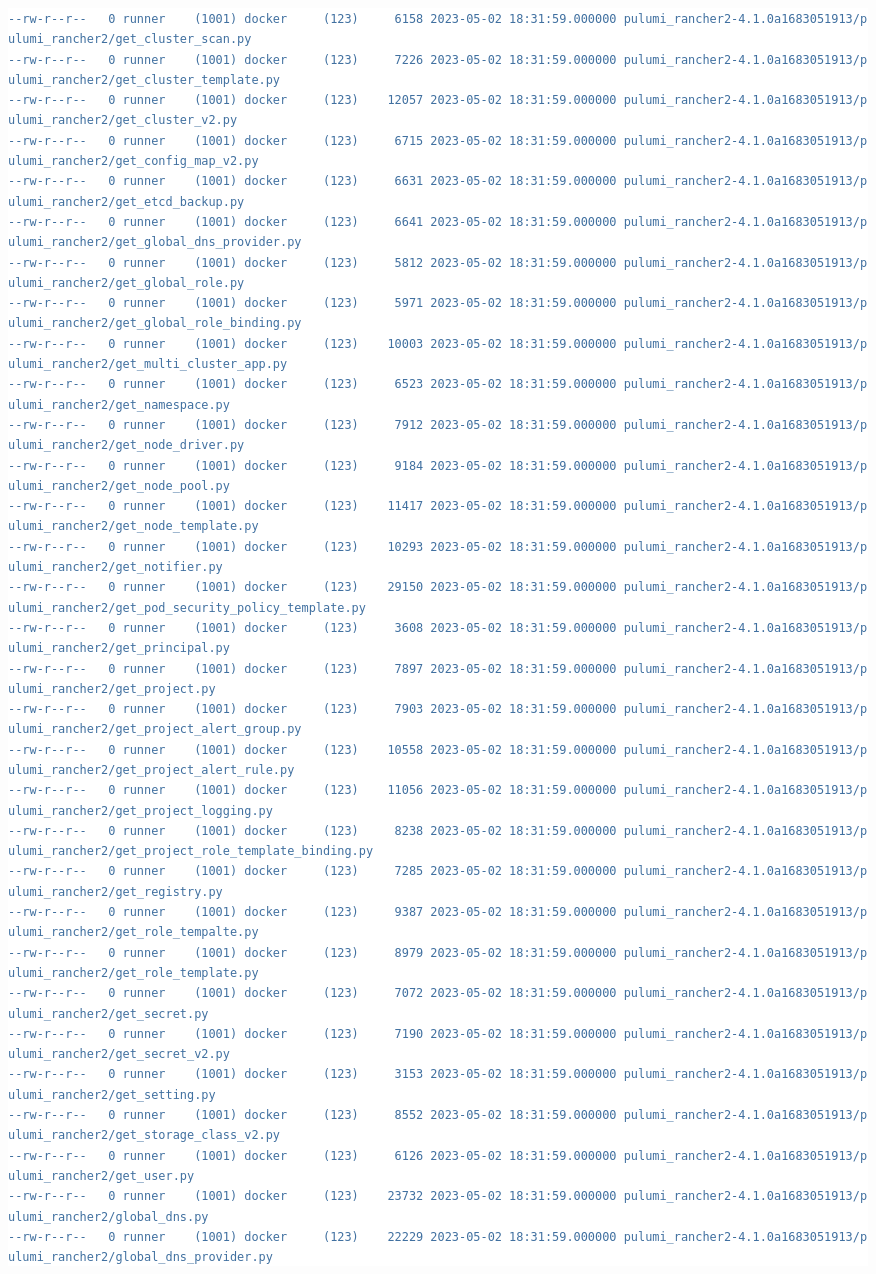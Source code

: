 ```diff
--rw-r--r--   0 runner    (1001) docker     (123)     6158 2023-05-02 18:31:59.000000 pulumi_rancher2-4.1.0a1683051913/pulumi_rancher2/get_cluster_scan.py
--rw-r--r--   0 runner    (1001) docker     (123)     7226 2023-05-02 18:31:59.000000 pulumi_rancher2-4.1.0a1683051913/pulumi_rancher2/get_cluster_template.py
--rw-r--r--   0 runner    (1001) docker     (123)    12057 2023-05-02 18:31:59.000000 pulumi_rancher2-4.1.0a1683051913/pulumi_rancher2/get_cluster_v2.py
--rw-r--r--   0 runner    (1001) docker     (123)     6715 2023-05-02 18:31:59.000000 pulumi_rancher2-4.1.0a1683051913/pulumi_rancher2/get_config_map_v2.py
--rw-r--r--   0 runner    (1001) docker     (123)     6631 2023-05-02 18:31:59.000000 pulumi_rancher2-4.1.0a1683051913/pulumi_rancher2/get_etcd_backup.py
--rw-r--r--   0 runner    (1001) docker     (123)     6641 2023-05-02 18:31:59.000000 pulumi_rancher2-4.1.0a1683051913/pulumi_rancher2/get_global_dns_provider.py
--rw-r--r--   0 runner    (1001) docker     (123)     5812 2023-05-02 18:31:59.000000 pulumi_rancher2-4.1.0a1683051913/pulumi_rancher2/get_global_role.py
--rw-r--r--   0 runner    (1001) docker     (123)     5971 2023-05-02 18:31:59.000000 pulumi_rancher2-4.1.0a1683051913/pulumi_rancher2/get_global_role_binding.py
--rw-r--r--   0 runner    (1001) docker     (123)    10003 2023-05-02 18:31:59.000000 pulumi_rancher2-4.1.0a1683051913/pulumi_rancher2/get_multi_cluster_app.py
--rw-r--r--   0 runner    (1001) docker     (123)     6523 2023-05-02 18:31:59.000000 pulumi_rancher2-4.1.0a1683051913/pulumi_rancher2/get_namespace.py
--rw-r--r--   0 runner    (1001) docker     (123)     7912 2023-05-02 18:31:59.000000 pulumi_rancher2-4.1.0a1683051913/pulumi_rancher2/get_node_driver.py
--rw-r--r--   0 runner    (1001) docker     (123)     9184 2023-05-02 18:31:59.000000 pulumi_rancher2-4.1.0a1683051913/pulumi_rancher2/get_node_pool.py
--rw-r--r--   0 runner    (1001) docker     (123)    11417 2023-05-02 18:31:59.000000 pulumi_rancher2-4.1.0a1683051913/pulumi_rancher2/get_node_template.py
--rw-r--r--   0 runner    (1001) docker     (123)    10293 2023-05-02 18:31:59.000000 pulumi_rancher2-4.1.0a1683051913/pulumi_rancher2/get_notifier.py
--rw-r--r--   0 runner    (1001) docker     (123)    29150 2023-05-02 18:31:59.000000 pulumi_rancher2-4.1.0a1683051913/pulumi_rancher2/get_pod_security_policy_template.py
--rw-r--r--   0 runner    (1001) docker     (123)     3608 2023-05-02 18:31:59.000000 pulumi_rancher2-4.1.0a1683051913/pulumi_rancher2/get_principal.py
--rw-r--r--   0 runner    (1001) docker     (123)     7897 2023-05-02 18:31:59.000000 pulumi_rancher2-4.1.0a1683051913/pulumi_rancher2/get_project.py
--rw-r--r--   0 runner    (1001) docker     (123)     7903 2023-05-02 18:31:59.000000 pulumi_rancher2-4.1.0a1683051913/pulumi_rancher2/get_project_alert_group.py
--rw-r--r--   0 runner    (1001) docker     (123)    10558 2023-05-02 18:31:59.000000 pulumi_rancher2-4.1.0a1683051913/pulumi_rancher2/get_project_alert_rule.py
--rw-r--r--   0 runner    (1001) docker     (123)    11056 2023-05-02 18:31:59.000000 pulumi_rancher2-4.1.0a1683051913/pulumi_rancher2/get_project_logging.py
--rw-r--r--   0 runner    (1001) docker     (123)     8238 2023-05-02 18:31:59.000000 pulumi_rancher2-4.1.0a1683051913/pulumi_rancher2/get_project_role_template_binding.py
--rw-r--r--   0 runner    (1001) docker     (123)     7285 2023-05-02 18:31:59.000000 pulumi_rancher2-4.1.0a1683051913/pulumi_rancher2/get_registry.py
--rw-r--r--   0 runner    (1001) docker     (123)     9387 2023-05-02 18:31:59.000000 pulumi_rancher2-4.1.0a1683051913/pulumi_rancher2/get_role_tempalte.py
--rw-r--r--   0 runner    (1001) docker     (123)     8979 2023-05-02 18:31:59.000000 pulumi_rancher2-4.1.0a1683051913/pulumi_rancher2/get_role_template.py
--rw-r--r--   0 runner    (1001) docker     (123)     7072 2023-05-02 18:31:59.000000 pulumi_rancher2-4.1.0a1683051913/pulumi_rancher2/get_secret.py
--rw-r--r--   0 runner    (1001) docker     (123)     7190 2023-05-02 18:31:59.000000 pulumi_rancher2-4.1.0a1683051913/pulumi_rancher2/get_secret_v2.py
--rw-r--r--   0 runner    (1001) docker     (123)     3153 2023-05-02 18:31:59.000000 pulumi_rancher2-4.1.0a1683051913/pulumi_rancher2/get_setting.py
--rw-r--r--   0 runner    (1001) docker     (123)     8552 2023-05-02 18:31:59.000000 pulumi_rancher2-4.1.0a1683051913/pulumi_rancher2/get_storage_class_v2.py
--rw-r--r--   0 runner    (1001) docker     (123)     6126 2023-05-02 18:31:59.000000 pulumi_rancher2-4.1.0a1683051913/pulumi_rancher2/get_user.py
--rw-r--r--   0 runner    (1001) docker     (123)    23732 2023-05-02 18:31:59.000000 pulumi_rancher2-4.1.0a1683051913/pulumi_rancher2/global_dns.py
--rw-r--r--   0 runner    (1001) docker     (123)    22229 2023-05-02 18:31:59.000000 pulumi_rancher2-4.1.0a1683051913/pulumi_rancher2/global_dns_provider.py
```